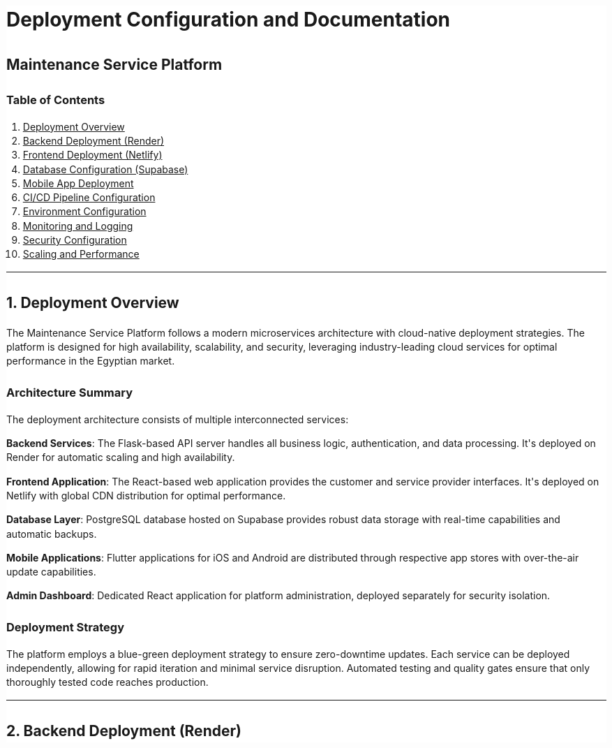 # Deployment Configuration and Documentation
## Maintenance Service Platform

### Table of Contents

1. [Deployment Overview](#deployment-overview)
2. [Backend Deployment (Render)](#backend-deployment-render)
3. [Frontend Deployment (Netlify)](#frontend-deployment-netlify)
4. [Database Configuration (Supabase)](#database-configuration-supabase)
5. [Mobile App Deployment](#mobile-app-deployment)
6. [CI/CD Pipeline Configuration](#cicd-pipeline-configuration)
7. [Environment Configuration](#environment-configuration)
8. [Monitoring and Logging](#monitoring-and-logging)
9. [Security Configuration](#security-configuration)
10. [Scaling and Performance](#scaling-and-performance)

---

## 1. Deployment Overview

The Maintenance Service Platform follows a modern microservices architecture with cloud-native deployment strategies. The platform is designed for high availability, scalability, and security, leveraging industry-leading cloud services for optimal performance in the Egyptian market.

### Architecture Summary

The deployment architecture consists of multiple interconnected services:

**Backend Services**: The Flask-based API server handles all business logic, authentication, and data processing. It's deployed on Render for automatic scaling and high availability.

**Frontend Application**: The React-based web application provides the customer and service provider interfaces. It's deployed on Netlify with global CDN distribution for optimal performance.

**Database Layer**: PostgreSQL database hosted on Supabase provides robust data storage with real-time capabilities and automatic backups.

**Mobile Applications**: Flutter applications for iOS and Android are distributed through respective app stores with over-the-air update capabilities.

**Admin Dashboard**: Dedicated React application for platform administration, deployed separately for security isolation.

### Deployment Strategy

The platform employs a blue-green deployment strategy to ensure zero-downtime updates. Each service can be deployed independently, allowing for rapid iteration and minimal service disruption. Automated testing and quality gates ensure that only thoroughly tested code reaches production.

---

## 2. Backend Deployment (Render)
